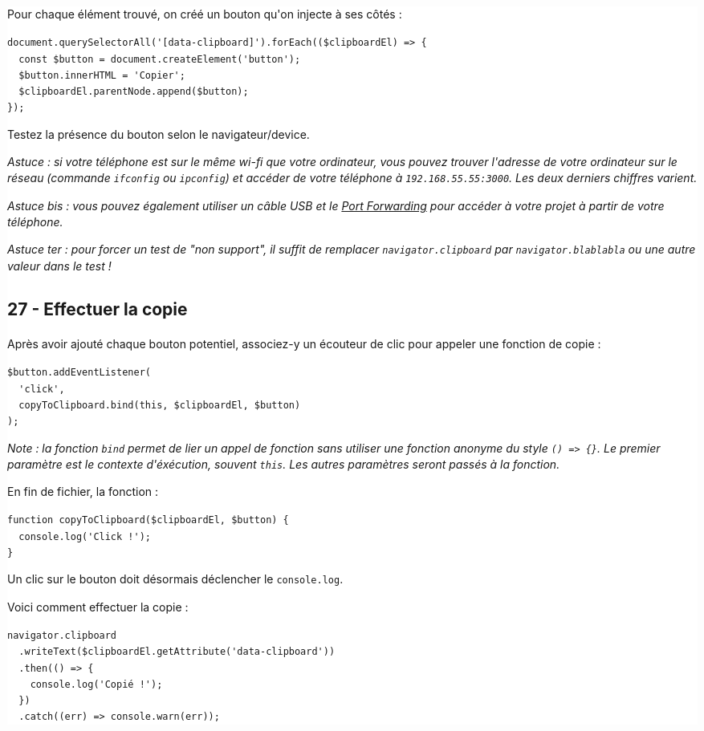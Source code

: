 Pour chaque élément trouvé, on créé un bouton qu'on injecte à ses côtés :

```
document.querySelectorAll('[data-clipboard]').forEach(($clipboardEl) => {
  const $button = document.createElement('button');
  $button.innerHTML = 'Copier';
  $clipboardEl.parentNode.append($button);
});
```

Testez la présence du bouton selon le navigateur/device.

_Astuce : si votre téléphone est sur le même wi-fi que votre ordinateur, vous pouvez trouver l'adresse de votre ordinateur sur le réseau (commande `ifconfig` ou `ipconfig`) et accéder de votre téléphone à `192.168.55.55:3000`. Les deux derniers chiffres varient._

_Astuce bis : vous pouvez également utiliser un câble USB et le [Port Forwarding](https://developers.google.com/web/tools/chrome-devtools/remote-debugging/local-server?hl=fr) pour accéder à votre projet à partir de votre téléphone._

_Astuce ter : pour forcer un test de "non support", il suffit de remplacer `navigator.clipboard` par `navigator.blablabla` ou une autre valeur dans le test !_

## 27 - Effectuer la copie

Après avoir ajouté chaque bouton potentiel, associez-y un écouteur de clic pour appeler une fonction de copie :

```
$button.addEventListener(
  'click',
  copyToClipboard.bind(this, $clipboardEl, $button)
);
```

_Note : la fonction `bind` permet de lier un appel de fonction sans utiliser une fonction anonyme du style `() => {}`. Le premier paramètre est le contexte d'éxécution, souvent `this`. Les autres paramètres seront passés à la fonction._

En fin de fichier, la fonction :

```
function copyToClipboard($clipboardEl, $button) {
  console.log('Click !');
}
```

Un clic sur le bouton doit désormais déclencher le `console.log`.

Voici comment effectuer la copie :

```
navigator.clipboard
  .writeText($clipboardEl.getAttribute('data-clipboard'))
  .then(() => {
    console.log('Copié !');
  })
  .catch((err) => console.warn(err));
```
